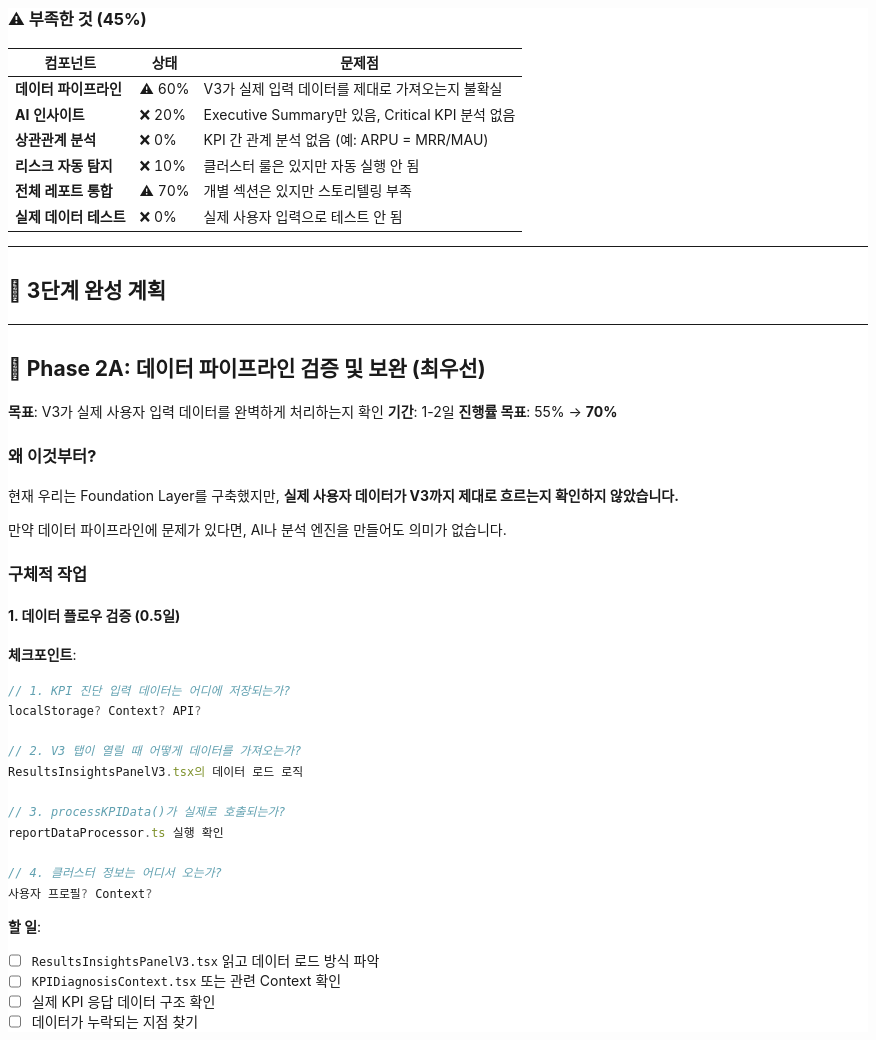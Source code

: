 ### ⚠️ 부족한 것 (45%)

| 컴포넌트 | 상태 | 문제점 |
|---------|------|--------|
| **데이터 파이프라인** | ⚠️ 60% | V3가 실제 입력 데이터를 제대로 가져오는지 불확실 |
| **AI 인사이트** | ❌ 20% | Executive Summary만 있음, Critical KPI 분석 없음 |
| **상관관계 분석** | ❌ 0% | KPI 간 관계 분석 없음 (예: ARPU = MRR/MAU) |
| **리스크 자동 탐지** | ❌ 10% | 클러스터 룰은 있지만 자동 실행 안 됨 |
| **전체 레포트 통합** | ⚠️ 70% | 개별 섹션은 있지만 스토리텔링 부족 |
| **실제 데이터 테스트** | ❌ 0% | 실제 사용자 입력으로 테스트 안 됨 |

---

## 🚀 3단계 완성 계획

---

## 📍 Phase 2A: 데이터 파이프라인 검증 및 보완 (최우선)
**목표**: V3가 실제 사용자 입력 데이터를 완벽하게 처리하는지 확인
**기간**: 1-2일
**진행률 목표**: 55% → **70%**

### 왜 이것부터?

현재 우리는 Foundation Layer를 구축했지만, **실제 사용자 데이터가 V3까지 제대로 흐르는지 확인하지 않았습니다.**

만약 데이터 파이프라인에 문제가 있다면, AI나 분석 엔진을 만들어도 의미가 없습니다.

### 구체적 작업

#### 1. 데이터 플로우 검증 (0.5일)

**체크포인트**:
```typescript
// 1. KPI 진단 입력 데이터는 어디에 저장되는가?
localStorage? Context? API?

// 2. V3 탭이 열릴 때 어떻게 데이터를 가져오는가?
ResultsInsightsPanelV3.tsx의 데이터 로드 로직

// 3. processKPIData()가 실제로 호출되는가?
reportDataProcessor.ts 실행 확인

// 4. 클러스터 정보는 어디서 오는가?
사용자 프로필? Context?
```

**할 일**:
- [ ] `ResultsInsightsPanelV3.tsx` 읽고 데이터 로드 방식 파악
- [ ] `KPIDiagnosisContext.tsx` 또는 관련 Context 확인
- [ ] 실제 KPI 응답 데이터 구조 확인
- [ ] 데이터가 누락되는 지점 찾기
